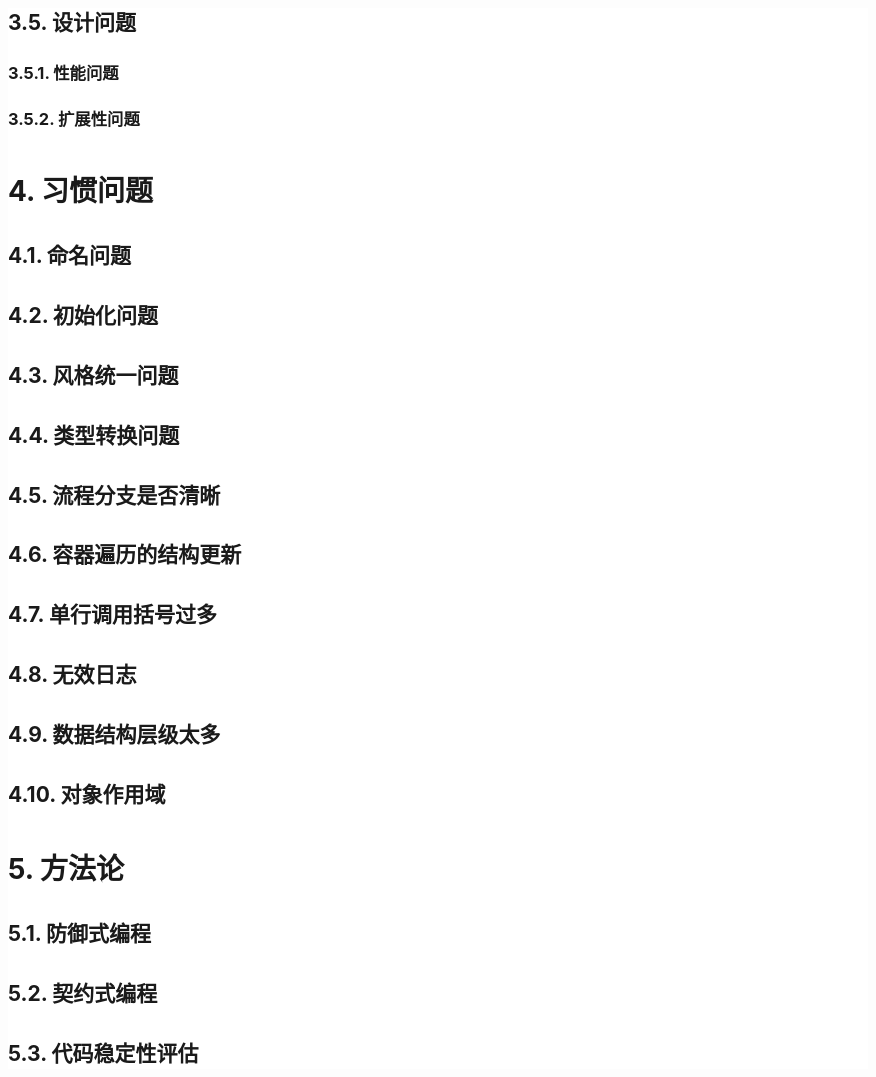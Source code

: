## 3.5. 设计问题
### 3.5.1. 性能问题
### 3.5.2. 扩展性问题

# 4. 习惯问题

## 4.1. 命名问题
## 4.2. 初始化问题
## 4.3. 风格统一问题
## 4.4. 类型转换问题
## 4.5. 流程分支是否清晰
## 4.6. 容器遍历的结构更新
## 4.7. 单行调用括号过多
## 4.8. 无效日志
## 4.9. 数据结构层级太多
## 4.10. 对象作用域

# 5. 方法论

## 5.1. 防御式编程
## 5.2. 契约式编程
## 5.3. 代码稳定性评估